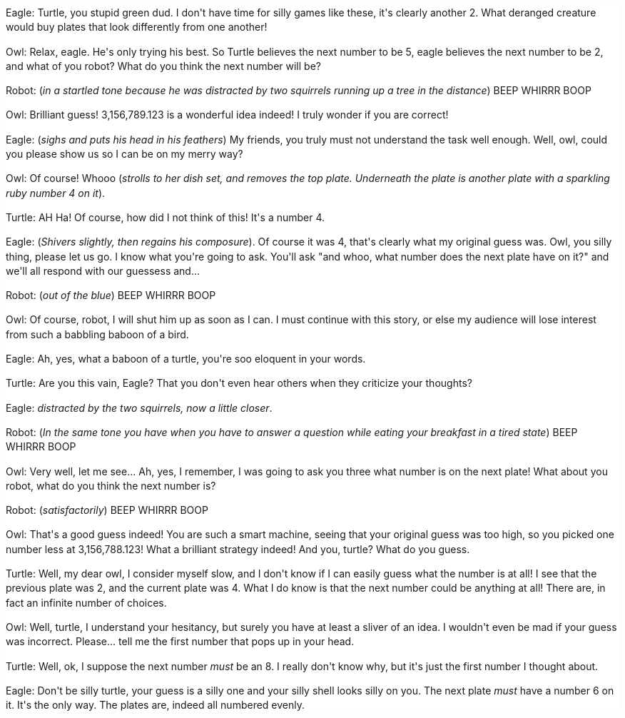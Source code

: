 Eagle: Turtle, you stupid green dud. I don't have time for silly games like these, it's clearly another 2. What deranged creature would buy plates that look differently from one another!

Owl: Relax, eagle. He's only trying his best. So Turtle believes the next number to be 5, eagle believes the next number to be 2, and what of you robot? What do you think the next number will be?

Robot: (_in a startled tone because he was distracted by two squirrels running up a tree in the distance_) BEEP WHIRRR BOOP

Owl: Brilliant guess! 3,156,789.123 is a wonderful idea indeed! I truly wonder if you are correct!

Eagle: (_sighs and puts his head in his feathers_) My friends, you truly must not understand the task well enough. Well, owl, could you please show us so I can be on my merry way?

Owl: Of course! Whooo (_strolls to her dish set, and removes the top plate. Underneath the plate is another plate with a sparkling ruby number 4 on it_).

Turtle: AH Ha! Of course, how did I not think of this! It's a number 4.

Eagle: (_Shivers slightly, then regains his composure_). Of course it was 4,  that's clearly what my original guess was. Owl, you silly thing, please let us go. I know what you're going to ask. You'll ask "and whoo, what number does the next plate have on it?" and we'll all respond with our guessess and...

Robot: (_out of the blue_) BEEP WHIRRR BOOP

Owl: Of course, robot, I will shut him up as soon as I can. I must continue with this story, or else my audience will lose interest from such a babbling baboon of a bird.

Eagle: Ah, yes, what a baboon of a turtle, you're soo eloquent in your words.

Turtle: Are you this vain, Eagle? That you don't even hear others when they criticize your thoughts?

Eagle: _distracted by the two squirrels, now a little closer_.

Robot: (_In the same tone you have when you have to answer a question while eating your breakfast in a tired state_) BEEP WHIRRR BOOP

Owl: Very well, let me see... Ah, yes, I remember, I was going to ask you three what number is on the next plate! What about you robot, what do you think the next number is?

Robot: (_satisfactorily_) BEEP WHIRRR BOOP

Owl: That's a good guess indeed! You are such a smart machine, seeing that your original guess was too high, so you picked one number less at 3,156,788.123! What a brilliant strategy indeed! And you, turtle? What do you guess.

Turtle: Well, my dear owl, I consider myself slow, and I don't know if I can easily guess what the number is at all! I see that the previous plate was 2, and the current plate was 4. What I do know is that the next number could be anything at all! There are, in fact an infinite number of choices.

Owl: Well, turtle, I understand your hesitancy, but surely you have at least a sliver of an idea. I wouldn't even be mad if your guess was incorrect. Please... tell me the first number that pops up in your head.

Turtle: Well, ok, I suppose the next number _must_ be an 8. I really don't know why, but it's just the first number I thought about.

Eagle: Don't be silly turtle, your guess is a silly one and your silly shell looks silly on you. The next plate _must_ have a number 6 on it. It's the only way. The plates are, indeed all numbered evenly. 
